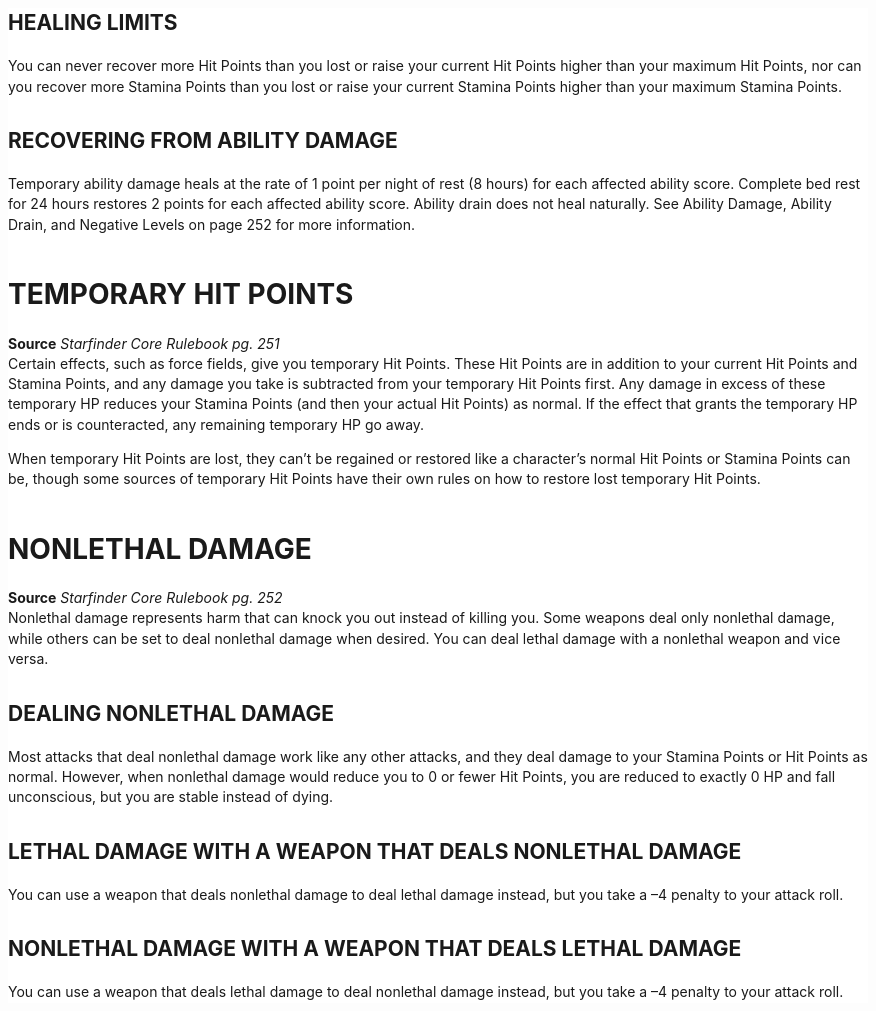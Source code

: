 ## HEALING LIMITS

You can never recover more Hit Points than you lost or raise your current Hit Points higher than your maximum Hit Points, nor can you recover more Stamina Points than you lost or raise your current Stamina Points higher than your maximum Stamina Points.

## RECOVERING FROM ABILITY DAMAGE

Temporary ability damage heals at the rate of 1 point per night of rest (8 hours) for each affected ability score. Complete bed rest for 24 hours restores 2 points for each affected ability score. Ability drain does not heal naturally. See Ability Damage, Ability Drain, and Negative Levels on page 252 for more information.  

# TEMPORARY HIT POINTS

**Source** _Starfinder Core Rulebook pg. 251_  
Certain effects, such as force fields, give you temporary Hit Points. These Hit Points are in addition to your current Hit Points and Stamina Points, and any damage you take is subtracted from your temporary Hit Points first. Any damage in excess of these temporary HP reduces your Stamina Points (and then your actual Hit Points) as normal. If the effect that grants the temporary HP ends or is counteracted, any remaining temporary HP go away.  
  
When temporary Hit Points are lost, they can’t be regained or restored like a character’s normal Hit Points or Stamina Points can be, though some sources of temporary Hit Points have their own rules on how to restore lost temporary Hit Points.  

# NONLETHAL DAMAGE

**Source** _Starfinder Core Rulebook pg. 252_  
Nonlethal damage represents harm that can knock you out instead of killing you. Some weapons deal only nonlethal damage, while others can be set to deal nonlethal damage when desired. You can deal lethal damage with a nonlethal weapon and vice versa.

## DEALING NONLETHAL DAMAGE

Most attacks that deal nonlethal damage work like any other attacks, and they deal damage to your Stamina Points or Hit Points as normal. However, when nonlethal damage would reduce you to 0 or fewer Hit Points, you are reduced to exactly 0 HP and fall unconscious, but you are stable instead of dying.

## LETHAL DAMAGE WITH A WEAPON THAT DEALS NONLETHAL DAMAGE

You can use a weapon that deals nonlethal damage to deal lethal damage instead, but you take a –4 penalty to your attack roll.

## NONLETHAL DAMAGE WITH A WEAPON THAT DEALS LETHAL DAMAGE

You can use a weapon that deals lethal damage to deal nonlethal damage instead, but you take a –4 penalty to your attack roll.  
